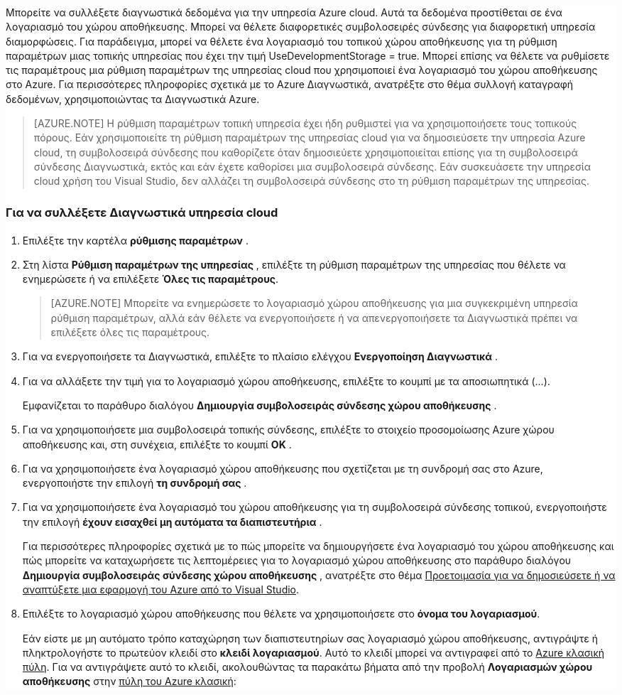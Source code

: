 Μπορείτε να συλλέξετε διαγνωστικά δεδομένα για την υπηρεσία Azure cloud. Αυτά τα δεδομένα προστίθεται σε ένα λογαριασμό του χώρου αποθήκευσης. Μπορεί να θέλετε διαφορετικές συμβολοσειρές σύνδεσης για διαφορετική υπηρεσία διαμορφώσεις. Για παράδειγμα, μπορεί να θέλετε ένα λογαριασμό του τοπικού χώρου αποθήκευσης για τη ρύθμιση παραμέτρων μιας τοπικής υπηρεσίας που έχει την τιμή UseDevelopmentStorage = true. Μπορεί επίσης να θέλετε να ρυθμίσετε τις παραμέτρους μια ρύθμιση παραμέτρων της υπηρεσίας cloud που χρησιμοποιεί ένα λογαριασμό του χώρου αποθήκευσης στο Azure. Για περισσότερες πληροφορίες σχετικά με το Azure Διαγνωστικά, ανατρέξτε στο θέμα συλλογή καταγραφή δεδομένων, χρησιμοποιώντας τα Διαγνωστικά Azure.

>[AZURE.NOTE] Η ρύθμιση παραμέτρων τοπική υπηρεσία έχει ήδη ρυθμιστεί για να χρησιμοποιήσετε τους τοπικούς πόρους. Εάν χρησιμοποιείτε τη ρύθμιση παραμέτρων της υπηρεσίας cloud για να δημοσιεύσετε την υπηρεσία Azure cloud, τη συμβολοσειρά σύνδεσης που καθορίζετε όταν δημοσιεύετε χρησιμοποιείται επίσης για τη συμβολοσειρά σύνδεσης Διαγνωστικά, εκτός και εάν έχετε καθορίσει μια συμβολοσειρά σύνδεσης. Εάν συσκευάσετε την υπηρεσία cloud χρήση του Visual Studio, δεν αλλάζει τη συμβολοσειρά σύνδεσης στο τη ρύθμιση παραμέτρων της υπηρεσίας.

### <a name="to-collect-cloud-service-diagnostics"></a>Για να συλλέξετε Διαγνωστικά υπηρεσία cloud

1. Επιλέξτε την καρτέλα **ρύθμισης παραμέτρων** .

1. Στη λίστα **Ρύθμιση παραμέτρων της υπηρεσίας** , επιλέξτε τη ρύθμιση παραμέτρων της υπηρεσίας που θέλετε να ενημερώσετε ή να επιλέξετε **Όλες τις παραμέτρους**.

    >[AZURE.NOTE] Μπορείτε να ενημερώσετε το λογαριασμό χώρου αποθήκευσης για μια συγκεκριμένη υπηρεσία ρύθμιση παραμέτρων, αλλά εάν θέλετε να ενεργοποιήσετε ή να απενεργοποιήσετε τα Διαγνωστικά πρέπει να επιλέξετε όλες τις παραμέτρους.

1. Για να ενεργοποιήσετε τα Διαγνωστικά, επιλέξτε το πλαίσιο ελέγχου **Ενεργοποίηση Διαγνωστικά** .

1. Για να αλλάξετε την τιμή για το λογαριασμό χώρου αποθήκευσης, επιλέξτε το κουμπί με τα αποσιωπητικά (...).

    Εμφανίζεται το παράθυρο διαλόγου **Δημιουργία συμβολοσειράς σύνδεσης χώρου αποθήκευσης** .

1. Για να χρησιμοποιήσετε μια συμβολοσειρά τοπικής σύνδεσης, επιλέξτε το στοιχείο προσομοίωσης Azure χώρου αποθήκευσης και, στη συνέχεια, επιλέξτε το κουμπί **OK** .

1. Για να χρησιμοποιήσετε ένα λογαριασμό χώρου αποθήκευσης που σχετίζεται με τη συνδρομή σας στο Azure, ενεργοποιήστε την επιλογή **τη συνδρομή σας** .

1. Για να χρησιμοποιήσετε ένα λογαριασμό του χώρου αποθήκευσης για τη συμβολοσειρά σύνδεσης τοπικού, ενεργοποιήστε την επιλογή **έχουν εισαχθεί μη αυτόματα τα διαπιστευτήρια** .

    Για περισσότερες πληροφορίες σχετικά με το πώς μπορείτε να δημιουργήσετε ένα λογαριασμό του χώρου αποθήκευσης και πώς μπορείτε να καταχωρήσετε τις λεπτομέρειες για το λογαριασμό χώρου αποθήκευσης στο παράθυρο διαλόγου **Δημιουργία συμβολοσειράς σύνδεσης χώρου αποθήκευσης** , ανατρέξτε στο θέμα [Προετοιμασία για να δημοσιεύσετε ή να αναπτύξετε μια εφαρμογή του Azure από το Visual Studio](vs-azure-tools-cloud-service-publish-set-up-required-services-in-visual-studio.md).

1. Επιλέξτε το λογαριασμό χώρου αποθήκευσης που θέλετε να χρησιμοποιήσετε στο **όνομα του λογαριασμού**.

    Εάν είστε με μη αυτόματο τρόπο καταχώρηση των διαπιστευτηρίων σας λογαριασμό χώρου αποθήκευσης, αντιγράψτε ή πληκτρολογήστε το πρωτεύον κλειδί στο **κλειδί λογαριασμού**. Αυτό το κλειδί μπορεί να αντιγραφεί από το [Azure κλασική πύλη](http://go.microsoft.com/fwlink/?LinkID=213885). Για να αντιγράψετε αυτό το κλειδί, ακολουθώντας τα παρακάτω βήματα από την προβολή **Λογαριασμών χώρου αποθήκευσης** στην [πύλη του Azure κλασική](http://go.microsoft.com/fwlink/?LinkID=213885):
    